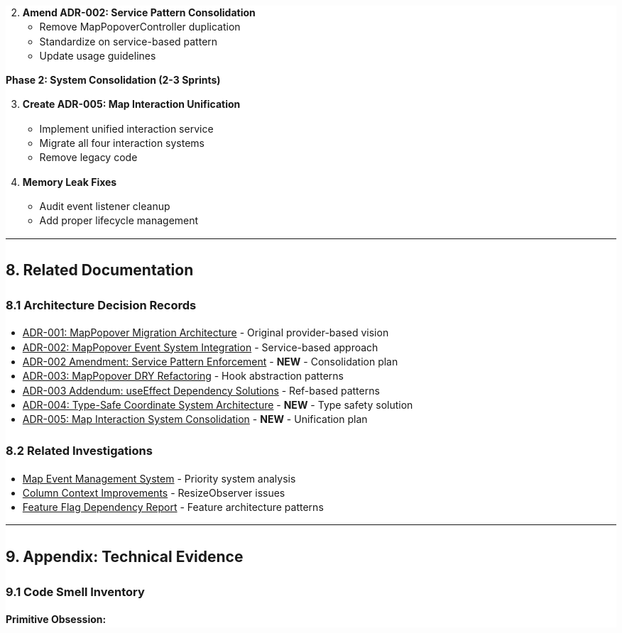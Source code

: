 2.  **Amend ADR-002: Service Pattern Consolidation**
    - Remove MapPopoverController duplication
    - Standardize on service-based pattern
    - Update usage guidelines

**Phase 2: System Consolidation (2-3 Sprints)**

3.  **Create ADR-005: Map Interaction Unification**

    - Implement unified interaction service
    - Migrate all four interaction systems
    - Remove legacy code

4.  **Memory Leak Fixes**
    - Audit event listener cleanup
    - Add proper lifecycle management

---

## 8. Related Documentation

### 8.1 Architecture Decision Records

- [ADR-001: MapPopover Migration Architecture](../architecture/ADR-001-MapPopover-Migration-Architecture.md) - Original provider-based vision
- [ADR-002: MapPopover Event System Integration](../architecture/ADR-002-MapPopover-Event-System-Integration.md) - Service-based approach
- [ADR-002 Amendment: Service Pattern Enforcement](../architecture/ADR-002-Amendment-Service-Pattern-Enforcement.md) - **NEW** - Consolidation plan
- [ADR-003: MapPopover DRY Refactoring](../architecture/ADR-003-MapPopover-DRY-Refactoring.md) - Hook abstraction patterns
- [ADR-003 Addendum: useEffect Dependency Solutions](../architecture/ADR-003-Addendum-useEffect-Dependency-Solutions.md) - Ref-based patterns
- [ADR-004: Type-Safe Coordinate System Architecture](../architecture/ADR-004-Type-Safe-Coordinate-System.md) - **NEW** - Type safety solution
- [ADR-005: Map Interaction System Consolidation](../architecture/ADR-005-Map-Interaction-System-Consolidation.md) - **NEW** - Unification plan

### 8.2 Related Investigations

- [Map Event Management System](map-event-management-system.md) - Priority system analysis
- [Column Context Improvements](columnContext-improvements.md) - ResizeObserver issues
- [Feature Flag Dependency Report](feature_flag_dependency_report.md) - Feature architecture patterns

---

## 9. Appendix: Technical Evidence

### 9.1 Code Smell Inventory

**Primitive Obsession:**
